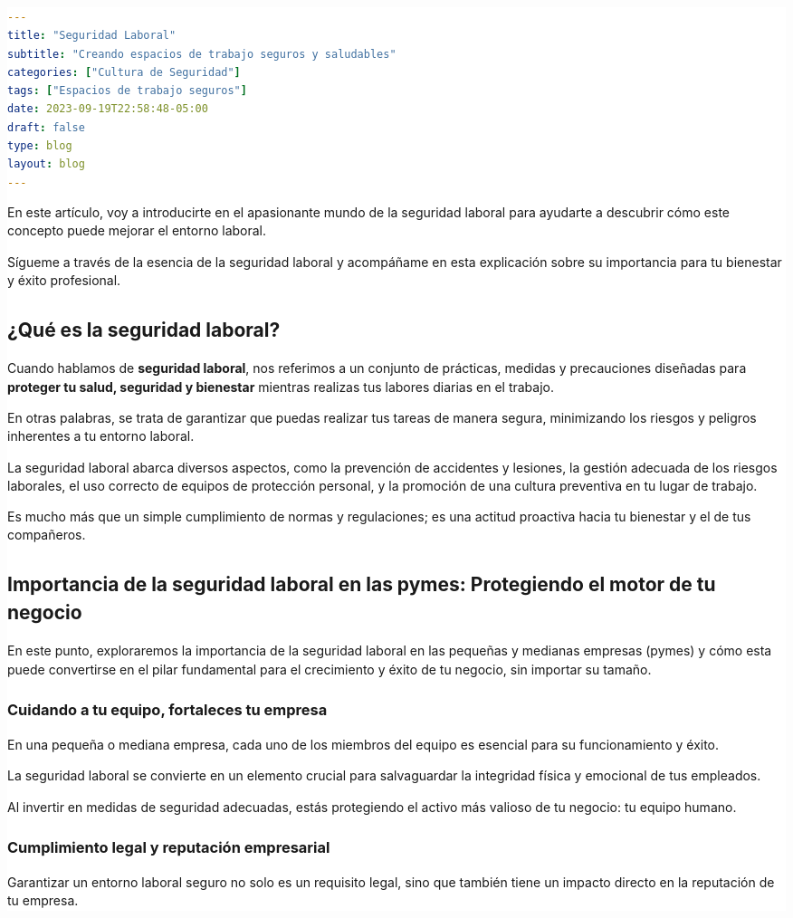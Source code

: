 ```yaml
---
title: "Seguridad Laboral"
subtitle: "Creando espacios de trabajo seguros y saludables"
categories: ["Cultura de Seguridad"]
tags: ["Espacios de trabajo seguros"]
date: 2023-09-19T22:58:48-05:00
draft: false
type: blog
layout: blog
---
```


En este artículo, voy a introducirte en el apasionante mundo de la seguridad laboral para ayudarte a descubrir cómo este concepto puede mejorar el entorno laboral.

Sígueme a través de la esencia de la seguridad laboral y acompáñame en esta explicación sobre su importancia para tu bienestar y éxito profesional. 

## ¿Qué es la seguridad laboral?

Cuando hablamos de **seguridad laboral**, nos referimos a un conjunto de prácticas, medidas y precauciones diseñadas para **proteger tu salud, seguridad y bienestar** mientras realizas tus labores diarias en el trabajo.

En otras palabras, se trata de garantizar que puedas realizar tus tareas de manera segura, minimizando los riesgos y peligros inherentes a tu entorno laboral.

La seguridad laboral abarca diversos aspectos, como la prevención de accidentes y lesiones, la gestión adecuada de los riesgos laborales, el uso correcto de equipos de protección personal, y la promoción de una cultura preventiva en tu lugar de trabajo.

Es mucho más que un simple cumplimiento de normas y regulaciones; es una actitud proactiva hacia tu bienestar y el de tus compañeros.

## Importancia de la seguridad laboral en las pymes: Protegiendo el motor de tu negocio
En este punto, exploraremos la importancia de la seguridad laboral en las pequeñas y medianas empresas (pymes) y cómo esta puede convertirse en el pilar fundamental para el crecimiento y éxito de tu negocio, sin importar su tamaño.

### Cuidando a tu equipo, fortaleces tu empresa
En una pequeña o mediana empresa, cada uno de los miembros del equipo es esencial para su funcionamiento y éxito.

La seguridad laboral se convierte en un elemento crucial para salvaguardar la integridad física y emocional de tus empleados.

Al invertir en medidas de seguridad adecuadas, estás protegiendo el activo más valioso de tu negocio: tu equipo humano.

### Cumplimiento legal y reputación empresarial
Garantizar un entorno laboral seguro no solo es un requisito legal, sino que también tiene un impacto directo en la reputación de tu empresa.
